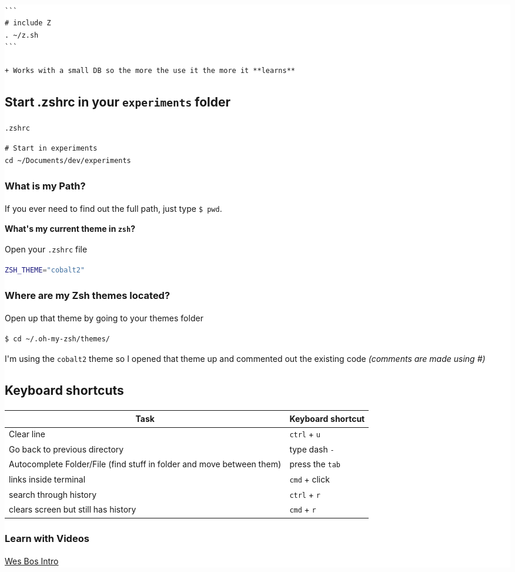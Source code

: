     ```
    # include Z
    . ~/z.sh
    ```

    + Works with a small DB so the more the use it the more it **learns**

## Start .zshrc in your `experiments` folder
`.zshrc`

```
# Start in experiments
cd ~/Documents/dev/experiments
```

### What is my Path?
If you ever need to find out the full path, just type `$ pwd`.

**What's my current theme in `zsh`?**

Open your `.zshrc` file

```bash
ZSH_THEME="cobalt2"
```

### Where are my Zsh themes located?

Open up that theme by going to your themes folder

```bash
$ cd ~/.oh-my-zsh/themes/
```

I'm using the `cobalt2` theme so I opened that theme up and commented out the existing code _(comments are made using #)_

## Keyboard shortcuts
Task | Keyboard shortcut
|--- | ---
| Clear line | `ctrl` + `u`
| Go back to previous directory | type dash `-`
| Autocomplete Folder/File (find stuff in folder and move between them) | press the `tab`
| links inside terminal | `cmd` + click
| search through history | `ctrl` + `r`
| clears screen but still has history | `cmd` + `r`

### Learn with Videos
[Wes Bos Intro](https://www.youtube.com/watch?v=IVgo5msaTlo)
